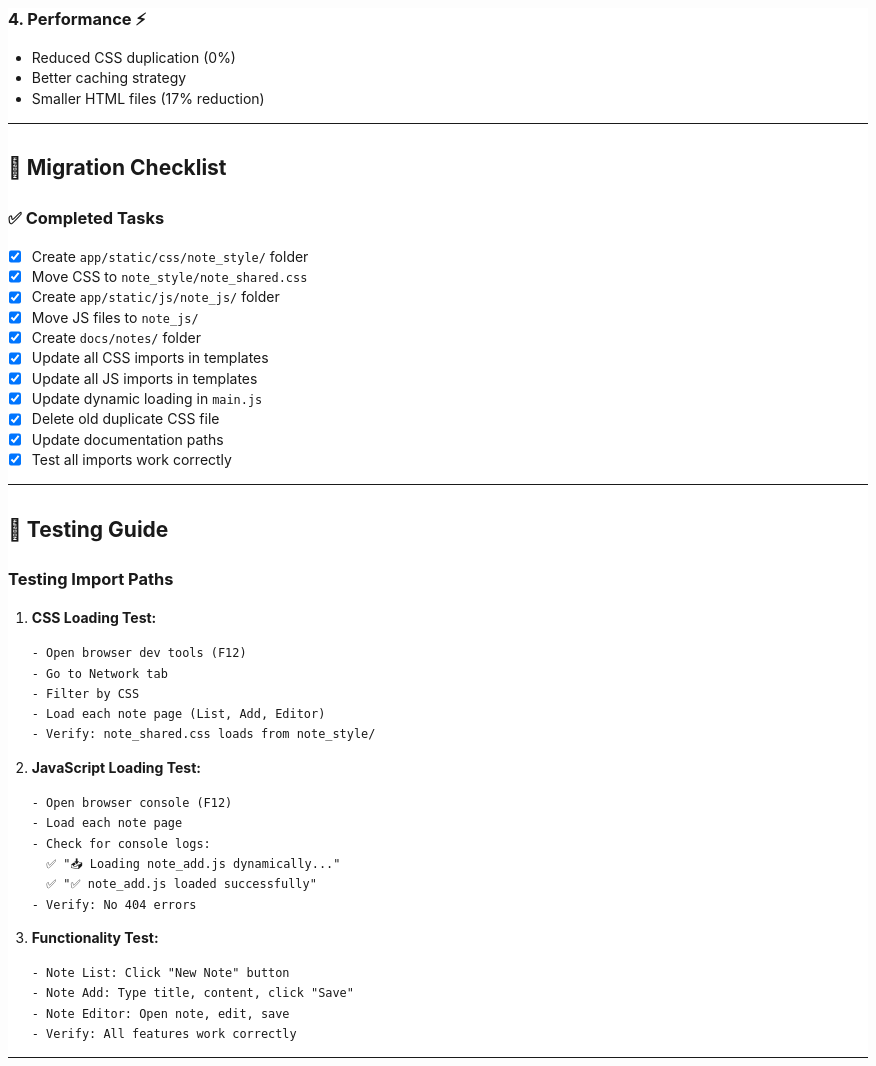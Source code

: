 ### 4. **Performance** ⚡
- Reduced CSS duplication (0%)
- Better caching strategy
- Smaller HTML files (17% reduction)

---

## 📝 Migration Checklist

### ✅ Completed Tasks

- [x] Create `app/static/css/note_style/` folder
- [x] Move CSS to `note_style/note_shared.css`
- [x] Create `app/static/js/note_js/` folder
- [x] Move JS files to `note_js/`
- [x] Create `docs/notes/` folder
- [x] Update all CSS imports in templates
- [x] Update all JS imports in templates
- [x] Update dynamic loading in `main.js`
- [x] Delete old duplicate CSS file
- [x] Update documentation paths
- [x] Test all imports work correctly

---

## 🧪 Testing Guide

### Testing Import Paths

1. **CSS Loading Test:**
   ```
   - Open browser dev tools (F12)
   - Go to Network tab
   - Filter by CSS
   - Load each note page (List, Add, Editor)
   - Verify: note_shared.css loads from note_style/
   ```

2. **JavaScript Loading Test:**
   ```
   - Open browser console (F12)
   - Load each note page
   - Check for console logs:
     ✅ "📥 Loading note_add.js dynamically..."
     ✅ "✅ note_add.js loaded successfully"
   - Verify: No 404 errors
   ```

3. **Functionality Test:**
   ```
   - Note List: Click "New Note" button
   - Note Add: Type title, content, click "Save"
   - Note Editor: Open note, edit, save
   - Verify: All features work correctly
   ```

---